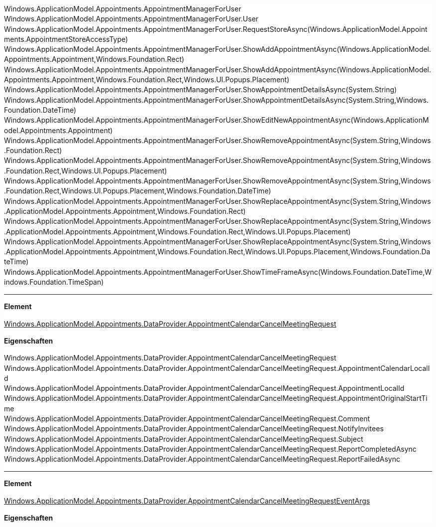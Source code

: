 Windows.ApplicationModel.Appointments.AppointmentManagerForUser <br /> Windows.ApplicationModel.Appointments.AppointmentManagerForUser.User <br /> Windows.ApplicationModel.Appointments.AppointmentManagerForUser.RequestStoreAsync(Windows.ApplicationModel.Appointments.AppointmentStoreAccessType) <br /> Windows.ApplicationModel.Appointments.AppointmentManagerForUser.ShowAddAppointmentAsync(Windows.ApplicationModel.Appointments.Appointment,Windows.Foundation.Rect) <br /> Windows.ApplicationModel.Appointments.AppointmentManagerForUser.ShowAddAppointmentAsync(Windows.ApplicationModel.Appointments.Appointment,Windows.Foundation.Rect,Windows.UI.Popups.Placement) <br /> Windows.ApplicationModel.Appointments.AppointmentManagerForUser.ShowAppointmentDetailsAsync(System.String) <br /> Windows.ApplicationModel.Appointments.AppointmentManagerForUser.ShowAppointmentDetailsAsync(System.String,Windows.Foundation.DateTime) <br /> Windows.ApplicationModel.Appointments.AppointmentManagerForUser.ShowEditNewAppointmentAsync(Windows.ApplicationModel.Appointments.Appointment) <br /> Windows.ApplicationModel.Appointments.AppointmentManagerForUser.ShowRemoveAppointmentAsync(System.String,Windows.Foundation.Rect) <br /> Windows.ApplicationModel.Appointments.AppointmentManagerForUser.ShowRemoveAppointmentAsync(System.String,Windows.Foundation.Rect,Windows.UI.Popups.Placement) <br /> Windows.ApplicationModel.Appointments.AppointmentManagerForUser.ShowRemoveAppointmentAsync(System.String,Windows.Foundation.Rect,Windows.UI.Popups.Placement,Windows.Foundation.DateTime) <br /> Windows.ApplicationModel.Appointments.AppointmentManagerForUser.ShowReplaceAppointmentAsync(System.String,Windows.ApplicationModel.Appointments.Appointment,Windows.Foundation.Rect) <br /> Windows.ApplicationModel.Appointments.AppointmentManagerForUser.ShowReplaceAppointmentAsync(System.String,Windows.ApplicationModel.Appointments.Appointment,Windows.Foundation.Rect,Windows.UI.Popups.Placement) <br /> Windows.ApplicationModel.Appointments.AppointmentManagerForUser.ShowReplaceAppointmentAsync(System.String,Windows.ApplicationModel.Appointments.Appointment,Windows.Foundation.Rect,Windows.UI.Popups.Placement,Windows.Foundation.DateTime) <br /> Windows.ApplicationModel.Appointments.AppointmentManagerForUser.ShowTimeFrameAsync(Windows.Foundation.DateTime,Windows.Foundation.TimeSpan)
<hr>

**Element**

[Windows.ApplicationModel.Appointments.DataProvider.AppointmentCalendarCancelMeetingRequest](https://msdn.microsoft.com/library/windows/apps/windows.applicationmodel.appointments.dataprovider.appointmentcalendarcancelmeetingrequest)

**Eigenschaften**


Windows.ApplicationModel.Appointments.DataProvider.AppointmentCalendarCancelMeetingRequest <br /> Windows.ApplicationModel.Appointments.DataProvider.AppointmentCalendarCancelMeetingRequest.AppointmentCalendarLocalId <br /> Windows.ApplicationModel.Appointments.DataProvider.AppointmentCalendarCancelMeetingRequest.AppointmentLocalId <br /> Windows.ApplicationModel.Appointments.DataProvider.AppointmentCalendarCancelMeetingRequest.AppointmentOriginalStartTime <br /> Windows.ApplicationModel.Appointments.DataProvider.AppointmentCalendarCancelMeetingRequest.Comment <br /> Windows.ApplicationModel.Appointments.DataProvider.AppointmentCalendarCancelMeetingRequest.NotifyInvitees <br /> Windows.ApplicationModel.Appointments.DataProvider.AppointmentCalendarCancelMeetingRequest.Subject <br /> Windows.ApplicationModel.Appointments.DataProvider.AppointmentCalendarCancelMeetingRequest.ReportCompletedAsync <br /> Windows.ApplicationModel.Appointments.DataProvider.AppointmentCalendarCancelMeetingRequest.ReportFailedAsync
<hr>

**Element**

[Windows.ApplicationModel.Appointments.DataProvider.AppointmentCalendarCancelMeetingRequestEventArgs](https://msdn.microsoft.com/library/windows/apps/windows.applicationmodel.appointments.dataprovider.appointmentcalendarcancelmeetingrequesteventargs)

**Eigenschaften**
